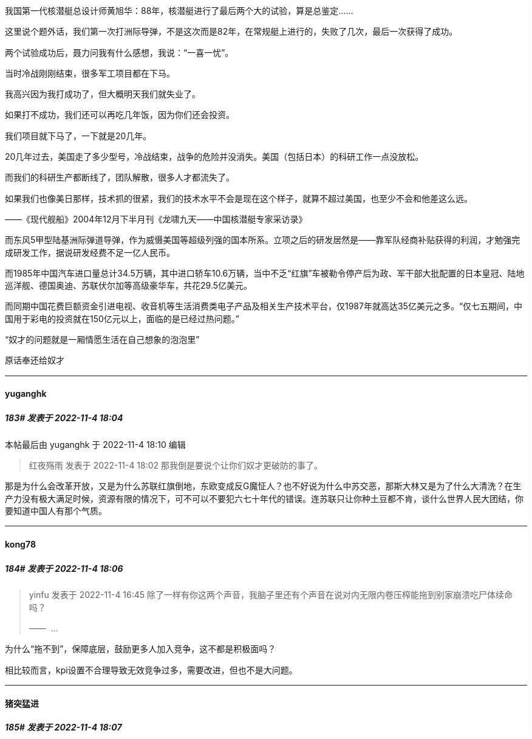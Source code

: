 我国第一代核潜艇总设计师黄旭华：88年，核潜艇进行了最后两个大的试验，算是总鉴定……

这里说个题外话，我们第一次打洲际导弹，不是这次而是82年，在常规艇上进行的，失败了几次，最后一次获得了成功。

两个试验成功后，聂力问我有什么感想，我说：“一喜一忧”。

当时冷战刚刚结束，很多军工项目都在下马。

我高兴因为我打成功了，但大概明天我们就失业了。

如果打不成功，我们还可以再吃几年饭，因为你们还会投资。

我们项目就下马了，一下就是20几年。

20几年过去，美国走了多少型号，冷战结束，战争的危险并没消失。美国（包括日本）的科研工作一点没放松。

而我们的科研生产都断线了，团队解散，很多人才都流失了。

如果我们也像美日那样，技术抓的很紧，我们的技术水平不会是现在这个样子，就算不超过美国，也至少不会和他差这么远。

——《现代舰船》2004年12月下半月刊《龙啸九天——中国核潜艇专家采访录》

而东风5甲型陆基洲际弹道导弹，作为威慑美国等超级列强的国本所系。立项之后的研发居然是——靠军队经商补贴获得的利润，才勉强完成研发工作，据说研发经费不足一亿人民币。

而1985年中国汽车进口量总计34.5万辆，其中进口轿车10.6万辆，当中不乏“红旗”车被勒令停产后为政、军干部大批配置的日本皇冠、陆地巡洋舰、德国奥迪、苏联伏尔加等高级豪华车，共花29.5亿美元。

而同期中国花费巨额资金引进电视、收音机等生活消费类电子产品及相关生产技术平台，仅1987年就高达35亿美元之多。“仅七五期间，中国用于彩电的投资就在150亿元以上，面临的是已经过热问题。”

“奴才的问题就是一厢情愿生活在自己想象的泡泡里”

原话奉还给奴才

*****

####  yuganghk  
##### 183#       发表于 2022-11-4 18:04

 本帖最后由 yuganghk 于 2022-11-4 18:10 编辑 
<blockquote>红夜殇雨 发表于 2022-11-4 18:02
那我倒是要说个让你们奴才更破防的事了。

</blockquote>
那是为什么会改革开放，又是为什么苏联红旗倒地，东欧变成反G魔怔人？也不好说为什么中苏交恶，那斯大林又是为了什么大清洗？在生产力没有极大满足时候，资源有限的情况下，可不可以不要犯六七十年代的错误。连苏联只让你种土豆都不肯，谈什么世界人民大团结，你要知道中国人有那个气质。

*****

####  kong78  
##### 184#       发表于 2022-11-4 18:06

<blockquote>yinfu 发表于 2022-11-4 16:45
除了一样有你这两个声音，我脑子里还有个声音在说对内无限内卷压榨能拖到别家崩溃吃尸体续命吗？

——  ...</blockquote>
为什么“拖不到”，保障底层，鼓励更多人加入竞争，这不都是积极面吗？

相比较而言，kpi设置不合理导致无效竞争过多，需要改进，但也不是大问题。

*****

####  猪突猛进  
##### 185#       发表于 2022-11-4 18:07

